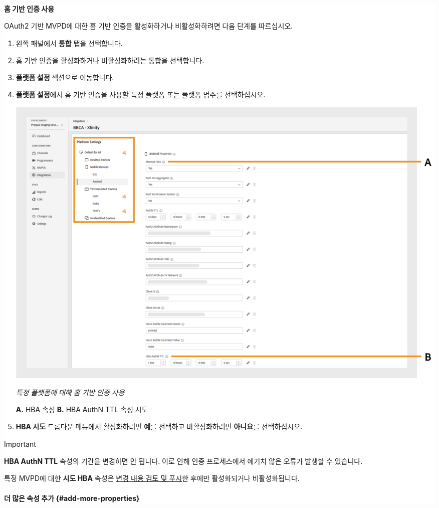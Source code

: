 **홈 기반 인증 사용**

OAuth2 기반 MVPD에 대한 홈 기반 인증을 활성화하거나 비활성화하려면 다음 단계를 따르십시오.

1. 왼쪽 패널에서 **통합** 탭을 선택합니다.

1. 홈 기반 인증을 활성화하거나 비활성화하려는 통합을 선택합니다.

1. **플랫폼 설정** 섹션으로 이동합니다.

1. **플랫폼 설정**&#x200B;에서 홈 기반 인증을 사용할 특정 플랫폼 또는 플랫폼 범주를 선택하십시오.

   ![특정 플랫폼에 대해 홈 기반 인증 사용](../../assets/tve-dashboard/new-tve-dashboard/integrations/integration-platform-settings-attempt-hba-properties.png)

   *특정 플랫폼에 대해 홈 기반 인증 사용*

   **A.** HBA 속성 **B.** HBA AuthN TTL 속성 시도

1. **HBA 시도** 드롭다운 메뉴에서 활성화하려면 **예**&#x200B;를 선택하고 비활성화하려면 **아니요**&#x200B;를 선택하십시오.

>[!IMPORTANT]
>
>**HBA AuthN TTL** 속성의 기간을 변경하면 안 됩니다. 이로 인해 인증 프로세스에서 예기치 않은 오류가 발생할 수 있습니다.

특정 MVPD에 대한 **시도 HBA** 속성은 [변경 내용 검토 및 푸시](/help/authentication/tve-dashboard/new-tve-dashboard/tve-dashboard-review-push-changes.md)한 후에만 활성화되거나 비활성화됩니다.

#### 더 많은 속성 추가 {#add-more-properties}
